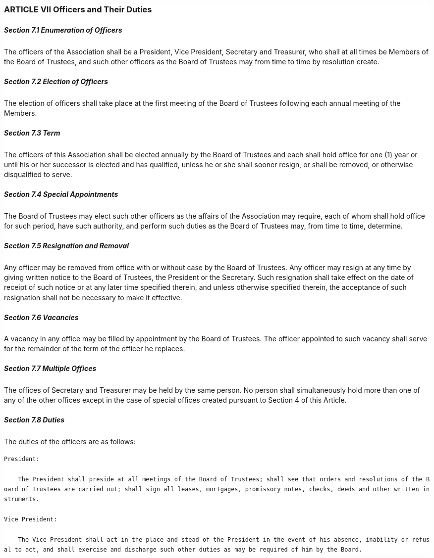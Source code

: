 ### ARTICLE VII Officers and Their Duties

##### Section 7.1 Enumeration of Officers

The officers of the Association shall be a President, Vice President, Secretary and Treasurer, who shall at all times be Members of the Board of Trustees, and such other officers as the Board of Trustees may from time to time by resolution create.

##### Section 7.2 Election of Officers

The election of officers shall take place at the first meeting of the Board of Trustees following each annual meeting of the Members.

##### Section 7.3 Term

The officers of this Association shall be elected annually by the Board of Trustees and each shall hold office for one (1) year or until his or her successor is elected and has qualified, unless he or she shall sooner resign, or shall be removed, or otherwise disqualified to serve.

##### Section 7.4 Special Appointments

The Board of Trustees may elect such other officers as the affairs of the Association may require, each of whom shall hold office for such period, have such authority, and perform such duties as the Board of Trustees may, from time to time, determine.

##### Section 7.5 Resignation and Removal

Any officer may be removed from office with or without case by the Board of Trustees. Any officer may resign at any time by giving written notice to the Board of Trustees, the President or the Secretary. Such resignation shall take effect on the date of receipt of such notice or at any later time specified therein, and unless otherwise specified therein, the acceptance of such resignation shall not be necessary to make it effective.

##### Section 7.6 Vacancies

A vacancy in any office may be filled by appointment by the Board of Trustees. The officer appointed to such vacancy shall serve for the remainder of the term of the officer he replaces.

##### Section 7.7 Multiple Offices

The offices of Secretary and Treasurer may be held by the same person. No person shall simultaneously hold more than one of any of the other offices except in the case of special offices created pursuant to Section 4 of this Article.

##### Section 7.8 Duties

The duties of the officers are as follows:

    President:

        The President shall preside at all meetings of the Board of Trustees; shall see that orders and resolutions of the Board of Trustees are carried out; shall sign all leases, mortgages, promissory notes, checks, deeds and other written instruments.

    Vice President:

        The Vice President shall act in the place and stead of the President in the event of his absence, inability or refusal to act, and shall exercise and discharge such other duties as may be required of him by the Board.
